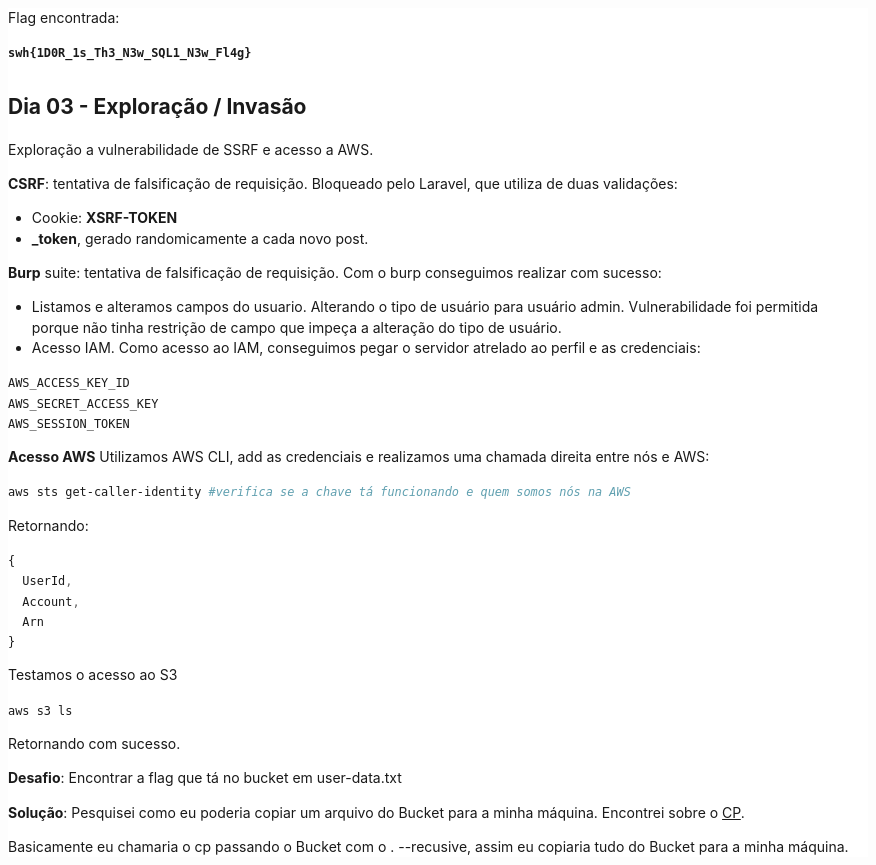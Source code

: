 Flag encontrada:

**`swh{1D0R_1s_Th3_N3w_SQL1_N3w_Fl4g}`**

## Dia 03 - Exploração / Invasão

Exploração a vulnerabilidade de SSRF e acesso a AWS.

**CSRF**: tentativa de falsificação de requisição.
Bloqueado pelo Laravel, que utiliza de duas validações:

- Cookie: **XSRF-TOKEN**
- **_token**, gerado randomicamente a cada novo post.

**Burp** suite: tentativa de falsificação de requisição.
Com o burp conseguimos realizar com sucesso:

- Listamos e alteramos campos do usuario. Alterando o tipo de usuário para usuário admin. Vulnerabilidade foi permitida porque não tinha restrição de campo que impeça a alteração do tipo de usuário.
- Acesso IAM. Como acesso ao IAM, conseguimos pegar o servidor atrelado ao perfil e as credenciais:

```bash
AWS_ACCESS_KEY_ID
AWS_SECRET_ACCESS_KEY
AWS_SESSION_TOKEN
```

**Acesso AWS**
Utilizamos AWS CLI, add as credenciais e realizamos uma chamada direita entre nós e AWS:

```bash
aws sts get-caller-identity #verifica se a chave tá funcionando e quem somos nós na AWS
```

Retornando:

```js
{
  UserId, 
  Account,
  Arn
}
```

Testamos o acesso ao S3

```bash
aws s3 ls
```

Retornando com sucesso.

**Desafio**: Encontrar a flag que tá no bucket em user-data.txt

**Solução**: Pesquisei como eu poderia copiar um arquivo do Bucket para a minha máquina.
Encontrei sobre o [CP](https://awscli.amazonaws.com/v2/documentation/api/latest/reference/s3/cp.html).

Basicamente eu chamaria o cp passando o Bucket com o . --recusive, assim eu copiaria tudo do Bucket para a minha máquina.</br>
